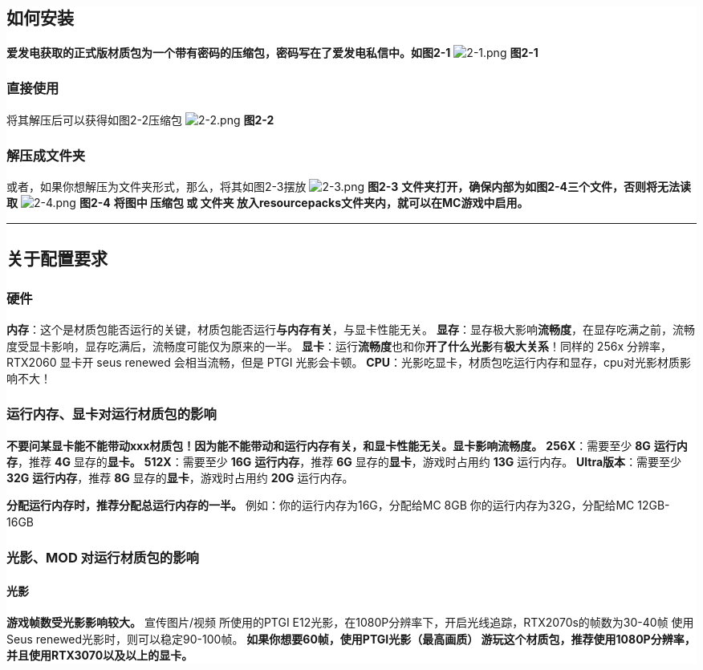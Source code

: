 
## 如何安装

**爱发电获取的正式版材质包为一个带有密码的压缩包，密码写在了爱发电私信中。如图2-1**
![2-1.png](https://raw.githubusercontent.com/MineGraphCN/ImageLib/main/MGCD/images/instructions/2-1.png)
**图2-1**

### 直接使用

将其解压后可以获得如图2-2压缩包
![2-2.png](https://raw.githubusercontent.com/MineGraphCN/ImageLib/main/MGCD/images/instructions/2-2.png)
**图2-2**

### 解压成文件夹

或者，如果你想解压为文件夹形式，那么，将其如图2-3摆放
![2-3.png](https://raw.githubusercontent.com/MineGraphCN/ImageLib/main/MGCD/images/instructions/2-3.png)
**图2-3**
**文件夹打开，确保内部为如图2-4三个文件，否则将无法读取**
![2-4.png](https://raw.githubusercontent.com/MineGraphCN/ImageLib/main/MGCD/images/instructions/2-4.png)
**图2-4**
**将图中  压缩包 或 文件夹 放入resourcepacks文件夹内，就可以在MC游戏中启用。**

---

## 关于配置要求

### 硬件

**内存**：这个是材质包能否运行的关键，材质包能否运行**与内存有关**，与显卡性能无关。
**显存**：显存极大影响**流畅度**，在显存吃满之前，流畅度受显卡影响，显存吃满后，流畅度可能仅为原来的一半。
**显卡**：运行**流畅度**也和你**开了什么光影**有**极大关系**！同样的 256x 分辨率，RTX2060 显卡开 seus renewed 会相当流畅，但是 PTGI 光影会卡顿。
**CPU**：光影吃显卡，材质包吃运行内存和显存，cpu对光影材质影响不大！

### 运行内存、显卡对运行材质包的影响

**不要问某显卡能不能带动xxx材质包！因为能不能带动和运行内存有关，和显卡性能无关。显卡影响流畅度。**
**256X**：需要至少 **8G** **运行内存**，推荐 **4G** 显存的**显卡。**
**512X**：需要至少 **16G** **运行内存**，推荐 **6G** 显存的**显卡**，游戏时占用约 **13G** 运行内存。
**Ultra版本**：需要至少 **32G** **运行内存**，推荐 **8G** 显存的**显卡**，游戏时占用约 **20G** 运行内存。

**分配运行内存时，推荐分配总运行内存的一半。**
例如：你的运行内存为16G，分配给MC 8GB
你的运行内存为32G，分配给MC 12GB-16GB

### 光影、MOD 对运行材质包的影响

#### 光影

**游戏帧数受光影影响较大。**
宣传图片/视频 所使用的PTGI E12光影，在1080P分辨率下，开启光线追踪，RTX2070s的帧数为30-40帧
使用Seus renewed光影时，则可以稳定90-100帧。
**如果你想要60帧，使用PTGI光影（最高画质） 游玩这个材质包，推荐使用1080P分辨率，并且使用RTX3070以及以上的显卡。**
